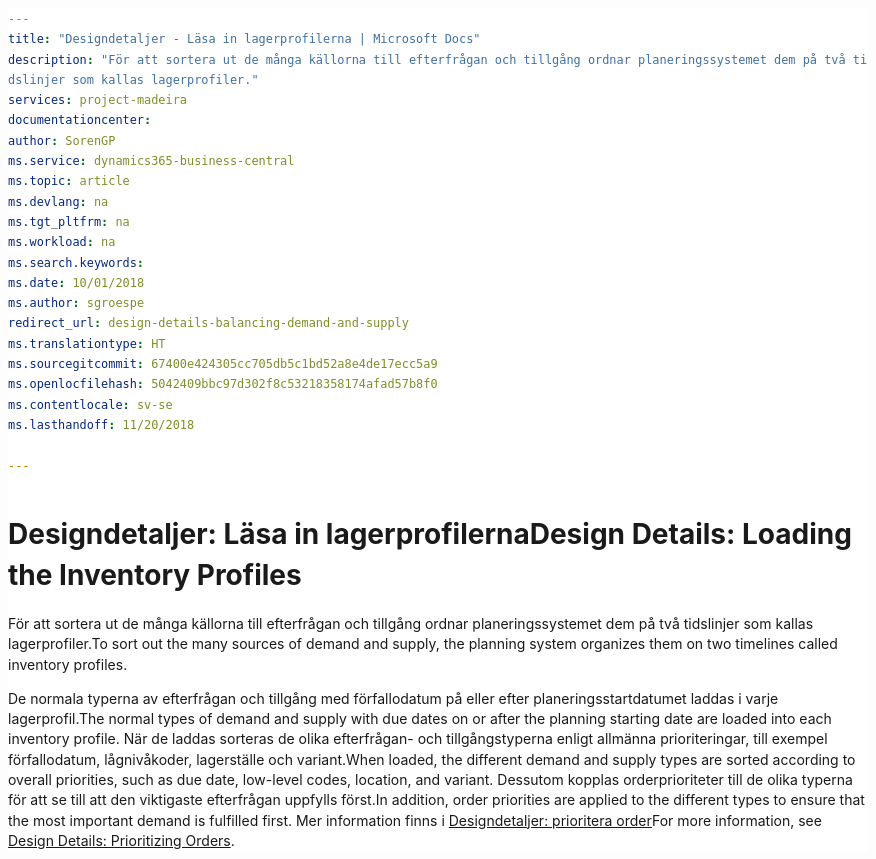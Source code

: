 ```yaml
---
title: "Designdetaljer - Läsa in lagerprofilerna | Microsoft Docs"
description: "För att sortera ut de många källorna till efterfrågan och tillgång ordnar planeringssystemet dem på två tidslinjer som kallas lagerprofiler."
services: project-madeira
documentationcenter: 
author: SorenGP
ms.service: dynamics365-business-central
ms.topic: article
ms.devlang: na
ms.tgt_pltfrm: na
ms.workload: na
ms.search.keywords: 
ms.date: 10/01/2018
ms.author: sgroespe
redirect_url: design-details-balancing-demand-and-supply
ms.translationtype: HT
ms.sourcegitcommit: 67400e424305cc705db5c1bd52a8e4de17ecc5a9
ms.openlocfilehash: 5042409bbc97d302f8c53218358174afad57b8f0
ms.contentlocale: sv-se
ms.lasthandoff: 11/20/2018

---
```

# <a name="design-details-loading-the-inventory-profiles"></a><span data-ttu-id="c1971-103">Designdetaljer: Läsa in lagerprofilerna</span><span class="sxs-lookup"><span data-stu-id="c1971-103">Design Details: Loading the Inventory Profiles</span></span>
<span data-ttu-id="c1971-104">För att sortera ut de många källorna till efterfrågan och tillgång ordnar planeringssystemet dem på två tidslinjer som kallas lagerprofiler.</span><span class="sxs-lookup"><span data-stu-id="c1971-104">To sort out the many sources of demand and supply, the planning system organizes them on two timelines called inventory profiles.</span></span>  

 <span data-ttu-id="c1971-105">De normala typerna av efterfrågan och tillgång med förfallodatum på eller efter planeringsstartdatumet laddas i varje lagerprofil.</span><span class="sxs-lookup"><span data-stu-id="c1971-105">The normal types of demand and supply with due dates on or after the planning starting date are loaded into each inventory profile.</span></span> <span data-ttu-id="c1971-106">När de laddas sorteras de olika efterfrågan- och tillgångstyperna enligt allmänna prioriteringar, till exempel förfallodatum, lågnivåkoder, lagerställe och variant.</span><span class="sxs-lookup"><span data-stu-id="c1971-106">When loaded, the different demand and supply types are sorted according to overall priorities, such as due date, low-level codes, location, and variant.</span></span> <span data-ttu-id="c1971-107">Dessutom kopplas orderprioriteter till de olika typerna för att se till att den viktigaste efterfrågan uppfylls först.</span><span class="sxs-lookup"><span data-stu-id="c1971-107">In addition, order priorities are applied to the different types to ensure that the most important demand is fulfilled first.</span></span> <span data-ttu-id="c1971-108">Mer information finns i [Designdetaljer: prioritera order](design-details-prioritizing-orders.md)</span><span class="sxs-lookup"><span data-stu-id="c1971-108">For more information, see [Design Details: Prioritizing Orders](design-details-prioritizing-orders.md).</span></span>  
